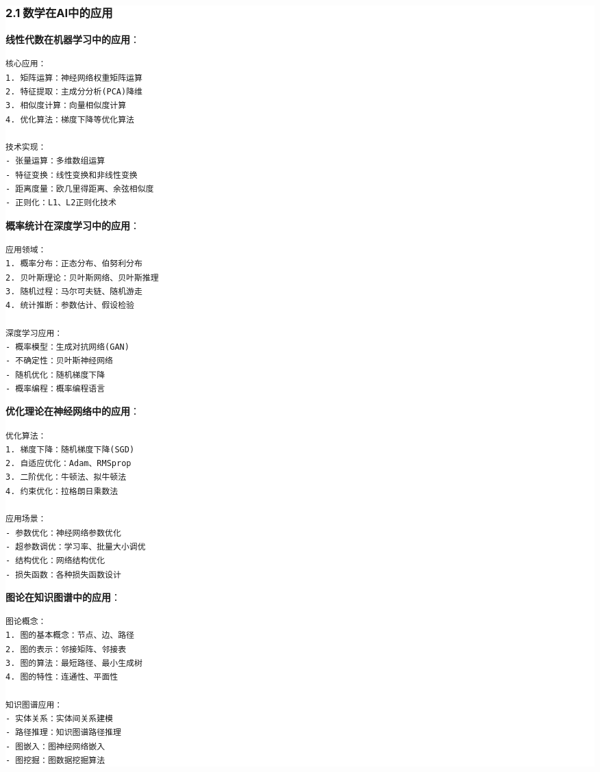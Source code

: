 ### 2.1 数学在AI中的应用

**线性代数在机器学习中的应用**：

```text
核心应用：
1. 矩阵运算：神经网络权重矩阵运算
2. 特征提取：主成分分析(PCA)降维
3. 相似度计算：向量相似度计算
4. 优化算法：梯度下降等优化算法

技术实现：
- 张量运算：多维数组运算
- 特征变换：线性变换和非线性变换
- 距离度量：欧几里得距离、余弦相似度
- 正则化：L1、L2正则化技术
```

**概率统计在深度学习中的应用**：

```text
应用领域：
1. 概率分布：正态分布、伯努利分布
2. 贝叶斯理论：贝叶斯网络、贝叶斯推理
3. 随机过程：马尔可夫链、随机游走
4. 统计推断：参数估计、假设检验

深度学习应用：
- 概率模型：生成对抗网络(GAN)
- 不确定性：贝叶斯神经网络
- 随机优化：随机梯度下降
- 概率编程：概率编程语言
```

**优化理论在神经网络中的应用**：

```text
优化算法：
1. 梯度下降：随机梯度下降(SGD)
2. 自适应优化：Adam、RMSprop
3. 二阶优化：牛顿法、拟牛顿法
4. 约束优化：拉格朗日乘数法

应用场景：
- 参数优化：神经网络参数优化
- 超参数调优：学习率、批量大小调优
- 结构优化：网络结构优化
- 损失函数：各种损失函数设计
```

**图论在知识图谱中的应用**：

```text
图论概念：
1. 图的基本概念：节点、边、路径
2. 图的表示：邻接矩阵、邻接表
3. 图的算法：最短路径、最小生成树
4. 图的特性：连通性、平面性

知识图谱应用：
- 实体关系：实体间关系建模
- 路径推理：知识图谱路径推理
- 图嵌入：图神经网络嵌入
- 图挖掘：图数据挖掘算法
```

